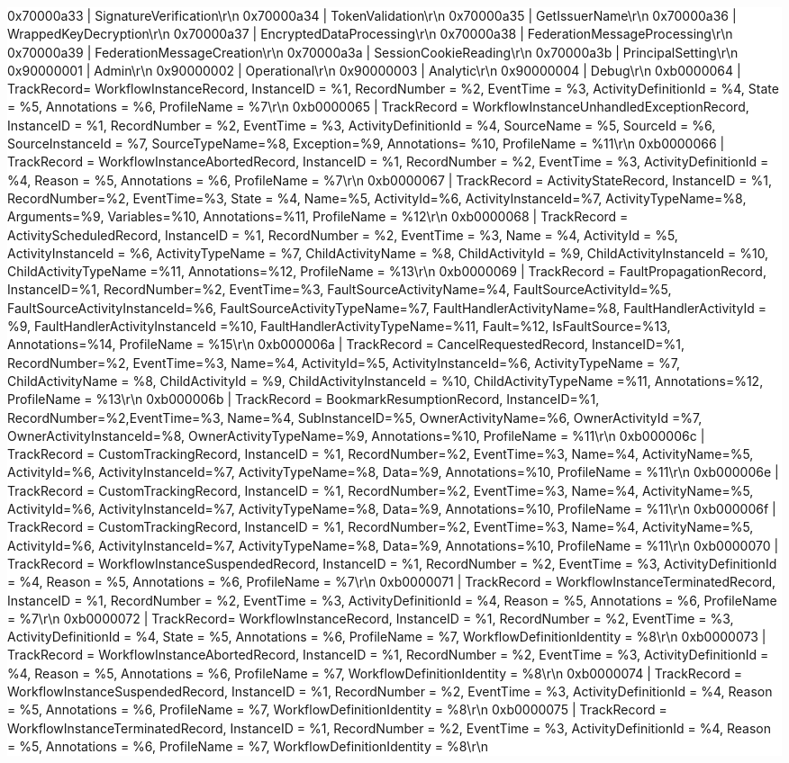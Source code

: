 0x70000a33 | SignatureVerification\r\n
0x70000a34 | TokenValidation\r\n
0x70000a35 | GetIssuerName\r\n
0x70000a36 | WrappedKeyDecryption\r\n
0x70000a37 | EncryptedDataProcessing\r\n
0x70000a38 | FederationMessageProcessing\r\n
0x70000a39 | FederationMessageCreation\r\n
0x70000a3a | SessionCookieReading\r\n
0x70000a3b | PrincipalSetting\r\n
0x90000001 | Admin\r\n
0x90000002 | Operational\r\n
0x90000003 | Analytic\r\n
0x90000004 | Debug\r\n
0xb0000064 | TrackRecord= WorkflowInstanceRecord, InstanceID = %1, RecordNumber = %2, EventTime = %3, ActivityDefinitionId = %4, State = %5, Annotations = %6, ProfileName = %7\r\n
0xb0000065 | TrackRecord = WorkflowInstanceUnhandledExceptionRecord, InstanceID = %1, RecordNumber = %2, EventTime = %3, ActivityDefinitionId = %4, SourceName = %5, SourceId = %6, SourceInstanceId = %7, SourceTypeName=%8, Exception=%9, Annotations= %10, ProfileName = %11\r\n
0xb0000066 | TrackRecord = WorkflowInstanceAbortedRecord, InstanceID = %1, RecordNumber = %2, EventTime = %3, ActivityDefinitionId = %4, Reason = %5, Annotations = %6, ProfileName = %7\r\n
0xb0000067 | TrackRecord = ActivityStateRecord, InstanceID = %1, RecordNumber=%2, EventTime=%3, State = %4, Name=%5, ActivityId=%6, ActivityInstanceId=%7, ActivityTypeName=%8, Arguments=%9, Variables=%10, Annotations=%11, ProfileName = %12\r\n
0xb0000068 | TrackRecord = ActivityScheduledRecord, InstanceID = %1,  RecordNumber = %2, EventTime = %3, Name = %4, ActivityId = %5, ActivityInstanceId = %6, ActivityTypeName = %7, ChildActivityName = %8, ChildActivityId = %9, ChildActivityInstanceId = %10, ChildActivityTypeName =%11, Annotations=%12, ProfileName = %13\r\n
0xb0000069 | TrackRecord = FaultPropagationRecord, InstanceID=%1, RecordNumber=%2, EventTime=%3, FaultSourceActivityName=%4, FaultSourceActivityId=%5, FaultSourceActivityInstanceId=%6, FaultSourceActivityTypeName=%7, FaultHandlerActivityName=%8,  FaultHandlerActivityId = %9, FaultHandlerActivityInstanceId =%10, FaultHandlerActivityTypeName=%11, Fault=%12, IsFaultSource=%13, Annotations=%14, ProfileName = %15\r\n
0xb000006a | TrackRecord = CancelRequestedRecord, InstanceID=%1, RecordNumber=%2, EventTime=%3, Name=%4, ActivityId=%5, ActivityInstanceId=%6, ActivityTypeName = %7, ChildActivityName = %8, ChildActivityId = %9, ChildActivityInstanceId = %10, ChildActivityTypeName =%11, Annotations=%12, ProfileName = %13\r\n
0xb000006b | TrackRecord = BookmarkResumptionRecord, InstanceID=%1, RecordNumber=%2,EventTime=%3, Name=%4, SubInstanceID=%5,  OwnerActivityName=%6, OwnerActivityId =%7, OwnerActivityInstanceId=%8, OwnerActivityTypeName=%9, Annotations=%10, ProfileName = %11\r\n
0xb000006c | TrackRecord = CustomTrackingRecord, InstanceID = %1, RecordNumber=%2, EventTime=%3,  Name=%4, ActivityName=%5, ActivityId=%6, ActivityInstanceId=%7, ActivityTypeName=%8, Data=%9, Annotations=%10, ProfileName = %11\r\n
0xb000006e | TrackRecord = CustomTrackingRecord, InstanceID = %1, RecordNumber=%2, EventTime=%3, Name=%4, ActivityName=%5, ActivityId=%6, ActivityInstanceId=%7, ActivityTypeName=%8, Data=%9, Annotations=%10, ProfileName = %11\r\n
0xb000006f | TrackRecord = CustomTrackingRecord, InstanceID = %1, RecordNumber=%2, EventTime=%3, Name=%4, ActivityName=%5, ActivityId=%6, ActivityInstanceId=%7, ActivityTypeName=%8, Data=%9, Annotations=%10, ProfileName = %11\r\n
0xb0000070 | TrackRecord = WorkflowInstanceSuspendedRecord, InstanceID = %1, RecordNumber = %2, EventTime = %3, ActivityDefinitionId = %4, Reason = %5, Annotations = %6, ProfileName = %7\r\n
0xb0000071 | TrackRecord = WorkflowInstanceTerminatedRecord, InstanceID = %1, RecordNumber = %2, EventTime = %3, ActivityDefinitionId = %4, Reason = %5, Annotations = %6, ProfileName = %7\r\n
0xb0000072 | TrackRecord= WorkflowInstanceRecord, InstanceID = %1, RecordNumber = %2, EventTime = %3, ActivityDefinitionId = %4, State = %5, Annotations = %6, ProfileName = %7, WorkflowDefinitionIdentity = %8\r\n
0xb0000073 | TrackRecord = WorkflowInstanceAbortedRecord, InstanceID = %1, RecordNumber = %2, EventTime = %3, ActivityDefinitionId = %4, Reason = %5,  Annotations = %6, ProfileName = %7, WorkflowDefinitionIdentity = %8\r\n
0xb0000074 | TrackRecord = WorkflowInstanceSuspendedRecord, InstanceID = %1, RecordNumber = %2, EventTime = %3, ActivityDefinitionId = %4, Reason = %5, Annotations = %6, ProfileName = %7, WorkflowDefinitionIdentity = %8\r\n
0xb0000075 | TrackRecord = WorkflowInstanceTerminatedRecord, InstanceID = %1, RecordNumber = %2, EventTime = %3, ActivityDefinitionId = %4, Reason = %5,  Annotations = %6, ProfileName = %7, WorkflowDefinitionIdentity = %8\r\n